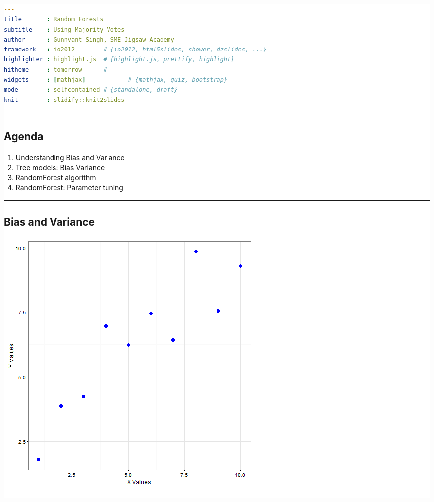 ```yaml
---
title       : Random Forests
subtitle    : Using Majority Votes
author      : Gunnvant Singh, SME Jigsaw Academy
framework   : io2012        # {io2012, html5slides, shower, dzslides, ...}
highlighter : highlight.js  # {highlight.js, prettify, highlight}
hitheme     : tomorrow      # 
widgets     : [mathjax]            # {mathjax, quiz, bootstrap}
mode        : selfcontained # {standalone, draft}
knit        : slidify::knit2slides
---
```


## Agenda

1. Understanding Bias and Variance
2. Tree models: Bias Variance
3. RandomForest algorithm
4. RandomForest: Parameter tuning

---

## Bias and Variance

![plot of chunk unnamed-chunk-1](assets/fig/unnamed-chunk-1-1.png)

---